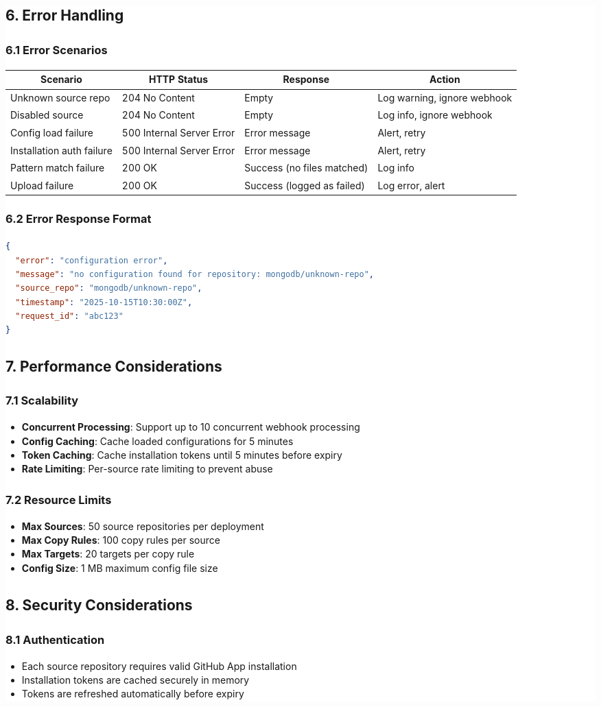 ## 6. Error Handling

### 6.1 Error Scenarios

| Scenario | HTTP Status | Response | Action |
|----------|-------------|----------|--------|
| Unknown source repo | 204 No Content | Empty | Log warning, ignore webhook |
| Disabled source | 204 No Content | Empty | Log info, ignore webhook |
| Config load failure | 500 Internal Server Error | Error message | Alert, retry |
| Installation auth failure | 500 Internal Server Error | Error message | Alert, retry |
| Pattern match failure | 200 OK | Success (no files matched) | Log info |
| Upload failure | 200 OK | Success (logged as failed) | Log error, alert |

### 6.2 Error Response Format

```json
{
  "error": "configuration error",
  "message": "no configuration found for repository: mongodb/unknown-repo",
  "source_repo": "mongodb/unknown-repo",
  "timestamp": "2025-10-15T10:30:00Z",
  "request_id": "abc123"
}
```

## 7. Performance Considerations

### 7.1 Scalability

- **Concurrent Processing**: Support up to 10 concurrent webhook processing
- **Config Caching**: Cache loaded configurations for 5 minutes
- **Token Caching**: Cache installation tokens until 5 minutes before expiry
- **Rate Limiting**: Per-source rate limiting to prevent abuse

### 7.2 Resource Limits

- **Max Sources**: 50 source repositories per deployment
- **Max Copy Rules**: 100 copy rules per source
- **Max Targets**: 20 targets per copy rule
- **Config Size**: 1 MB maximum config file size

## 8. Security Considerations

### 8.1 Authentication

- Each source repository requires valid GitHub App installation
- Installation tokens are cached securely in memory
- Tokens are refreshed automatically before expiry
